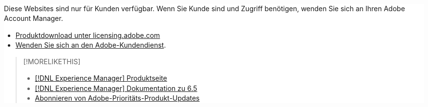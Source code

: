 Diese Websites sind nur für Kunden verfügbar. Wenn Sie Kunde sind und Zugriff benötigen, wenden Sie sich an Ihren Adobe Account Manager.

* [Produktdownload unter licensing.adobe.com](https://licensing.adobe.com/)
* [Wenden Sie sich an den Adobe-Kundendienst](https://experienceleague.adobe.com/docs/customer-one/using/home.html?lang=de).

>[!MORELIKETHIS]
>
>* [[!DNL Experience Manager] Produktseite](https://business.adobe.com/de/products/experience-manager/adobe-experience-manager.html)
>* [[!DNL Experience Manager] Dokumentation zu 6.5](https://experienceleague.adobe.com/docs/experience-manager-65.html?lang=de)
>* [Abonnieren von Adobe-Prioritäts-Produkt-Updates](https://www.adobe.com/subscription/priority-product-update.html)
